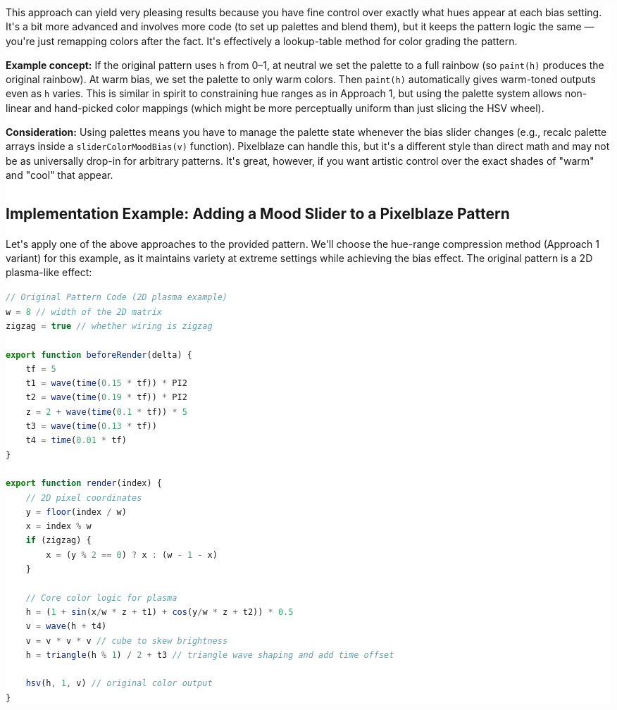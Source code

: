 This approach can yield very pleasing results because you have fine control over exactly what hues appear at each bias setting. It's a bit more advanced and involves more code (to set up palettes and blend them), but it keeps the pattern logic the same — you're just remapping colors after the fact. It's effectively a lookup-table method for color grading the pattern.

**Example concept:** If the original pattern uses `h` from 0–1, at neutral we set the palette to a full rainbow (so `paint(h)` produces the original rainbow). At warm bias, we set the palette to only warm colors. Then `paint(h)` automatically gives warm-toned outputs even as `h` varies. This is similar in spirit to constraining hue ranges as in Approach 1, but using the palette system allows non-linear and hand-picked color mappings (which might be more perceptually uniform than just slicing the HSV wheel).

**Consideration:** Using palettes means you have to manage the palette state whenever the bias slider changes (e.g., recalc palette arrays inside a `sliderColorMoodBias(v)` function). Pixelblaze can handle this, but it's a different style than direct math and may not be as universally drop-in for arbitrary patterns. It's great, however, if you want artistic control over the exact shades of "warm" and "cool" that appear.

## Implementation Example: Adding a Mood Slider to a Pixelblaze Pattern

Let's apply one of the above approaches to the provided pattern. We'll choose the hue-range compression method (Approach 1 variant) for this example, as it maintains variety at extreme settings while achieving the bias effect. The original pattern is a 2D plasma-like effect:

```javascript
// Original Pattern Code (2D plasma example)
w = 8 // width of the 2D matrix
zigzag = true // whether wiring is zigzag

export function beforeRender(delta) {
    tf = 5
    t1 = wave(time(0.15 * tf)) * PI2
    t2 = wave(time(0.19 * tf)) * PI2
    z = 2 + wave(time(0.1 * tf)) * 5
    t3 = wave(time(0.13 * tf))
    t4 = time(0.01 * tf)
}

export function render(index) {
    // 2D pixel coordinates
    y = floor(index / w)
    x = index % w
    if (zigzag) {
        x = (y % 2 == 0) ? x : (w - 1 - x)
    }
    
    // Core color logic for plasma
    h = (1 + sin(x/w * z + t1) + cos(y/w * z + t2)) * 0.5
    v = wave(h + t4)
    v = v * v * v // cube to skew brightness
    h = triangle(h % 1) / 2 + t3 // triangle wave shaping and add time offset
    
    hsv(h, 1, v) // original color output
}
```
